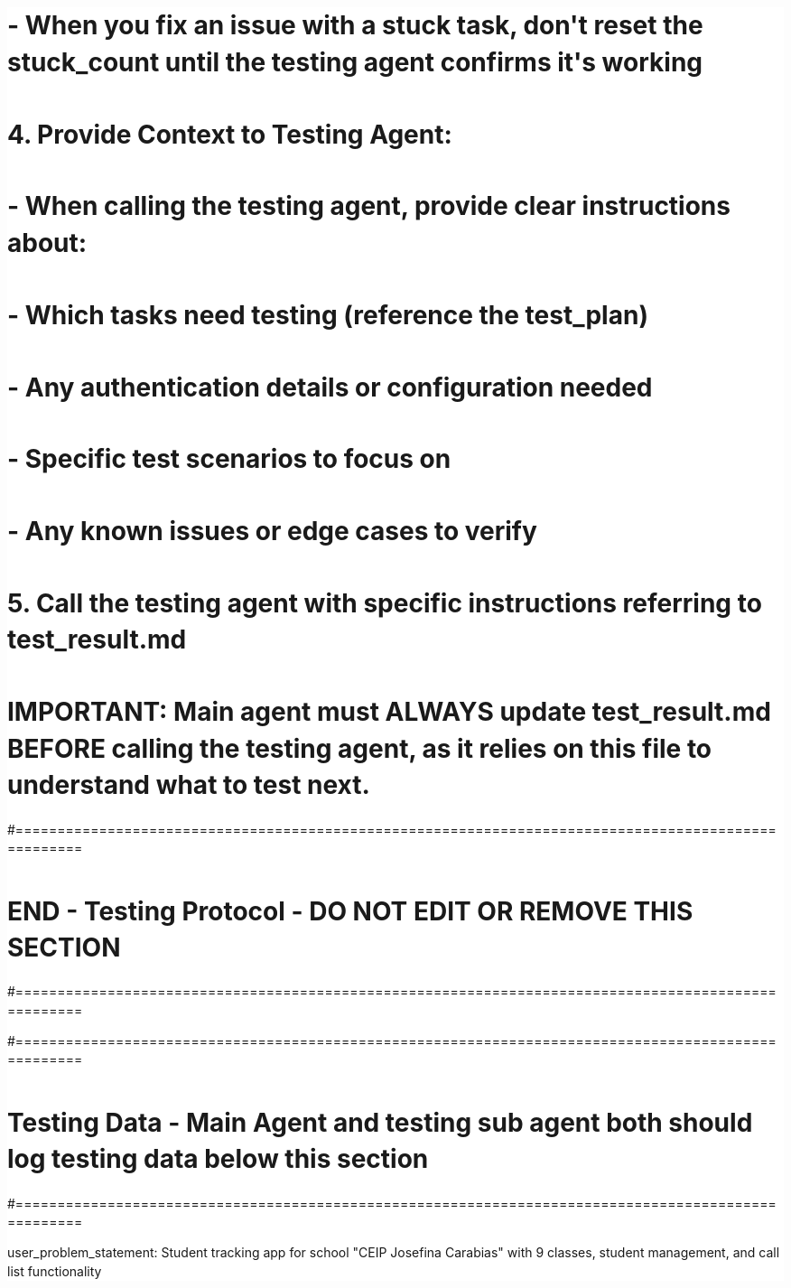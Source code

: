 #    - When you fix an issue with a stuck task, don't reset the stuck_count until the testing agent confirms it's working
#
# 4. Provide Context to Testing Agent:
#    - When calling the testing agent, provide clear instructions about:
#      - Which tasks need testing (reference the test_plan)
#      - Any authentication details or configuration needed
#      - Specific test scenarios to focus on
#      - Any known issues or edge cases to verify
#
# 5. Call the testing agent with specific instructions referring to test_result.md
#
# IMPORTANT: Main agent must ALWAYS update test_result.md BEFORE calling the testing agent, as it relies on this file to understand what to test next.

#====================================================================================================
# END - Testing Protocol - DO NOT EDIT OR REMOVE THIS SECTION
#====================================================================================================



#====================================================================================================
# Testing Data - Main Agent and testing sub agent both should log testing data below this section
#====================================================================================================

user_problem_statement: Student tracking app for school "CEIP Josefina Carabias" with 9 classes, student management, and call list functionality
